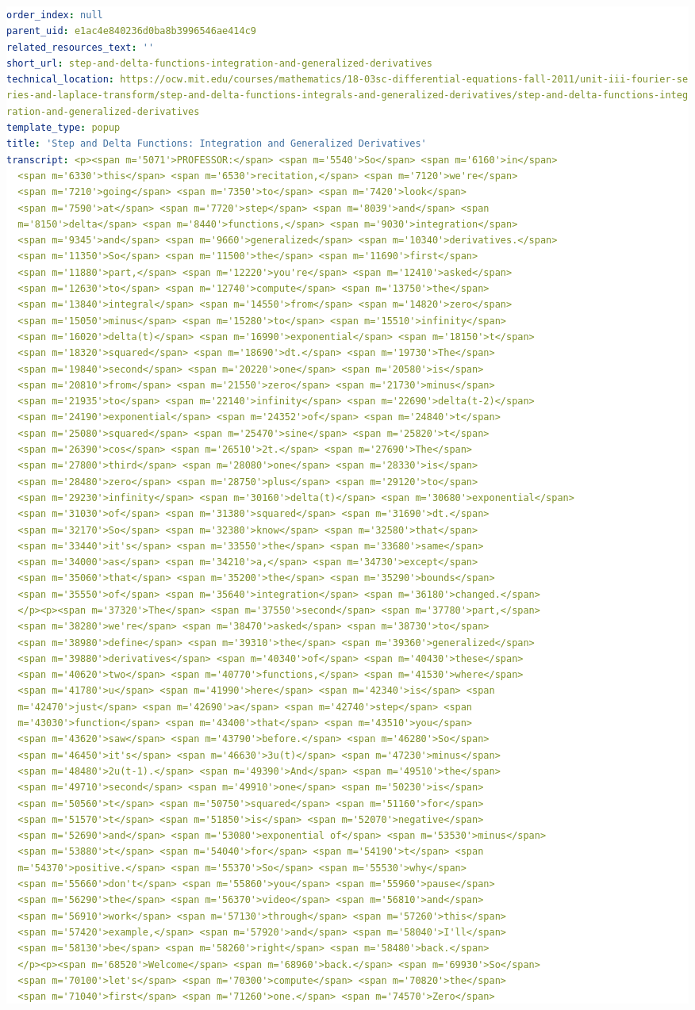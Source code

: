 ```yaml
order_index: null
parent_uid: e1ac4e840236d0ba8b3996546ae414c9
related_resources_text: ''
short_url: step-and-delta-functions-integration-and-generalized-derivatives
technical_location: https://ocw.mit.edu/courses/mathematics/18-03sc-differential-equations-fall-2011/unit-iii-fourier-series-and-laplace-transform/step-and-delta-functions-integrals-and-generalized-derivatives/step-and-delta-functions-integration-and-generalized-derivatives
template_type: popup
title: 'Step and Delta Functions: Integration and Generalized Derivatives'
transcript: <p><span m='5071'>PROFESSOR:</span> <span m='5540'>So</span> <span m='6160'>in</span>
  <span m='6330'>this</span> <span m='6530'>recitation,</span> <span m='7120'>we're</span>
  <span m='7210'>going</span> <span m='7350'>to</span> <span m='7420'>look</span>
  <span m='7590'>at</span> <span m='7720'>step</span> <span m='8039'>and</span> <span
  m='8150'>delta</span> <span m='8440'>functions,</span> <span m='9030'>integration</span>
  <span m='9345'>and</span> <span m='9660'>generalized</span> <span m='10340'>derivatives.</span>
  <span m='11350'>So</span> <span m='11500'>the</span> <span m='11690'>first</span>
  <span m='11880'>part,</span> <span m='12220'>you're</span> <span m='12410'>asked</span>
  <span m='12630'>to</span> <span m='12740'>compute</span> <span m='13750'>the</span>
  <span m='13840'>integral</span> <span m='14550'>from</span> <span m='14820'>zero</span>
  <span m='15050'>minus</span> <span m='15280'>to</span> <span m='15510'>infinity</span>
  <span m='16020'>delta(t)</span> <span m='16990'>exponential</span> <span m='18150'>t</span>
  <span m='18320'>squared</span> <span m='18690'>dt.</span> <span m='19730'>The</span>
  <span m='19840'>second</span> <span m='20220'>one</span> <span m='20580'>is</span>
  <span m='20810'>from</span> <span m='21550'>zero</span> <span m='21730'>minus</span>
  <span m='21935'>to</span> <span m='22140'>infinity</span> <span m='22690'>delta(t-2)</span>
  <span m='24190'>exponential</span> <span m='24352'>of</span> <span m='24840'>t</span>
  <span m='25080'>squared</span> <span m='25470'>sine</span> <span m='25820'>t</span>
  <span m='26390'>cos</span> <span m='26510'>2t.</span> <span m='27690'>The</span>
  <span m='27800'>third</span> <span m='28080'>one</span> <span m='28330'>is</span>
  <span m='28480'>zero</span> <span m='28750'>plus</span> <span m='29120'>to</span>
  <span m='29230'>infinity</span> <span m='30160'>delta(t)</span> <span m='30680'>exponential</span>
  <span m='31030'>of</span> <span m='31380'>squared</span> <span m='31690'>dt.</span>
  <span m='32170'>So</span> <span m='32380'>know</span> <span m='32580'>that</span>
  <span m='33440'>it's</span> <span m='33550'>the</span> <span m='33680'>same</span>
  <span m='34000'>as</span> <span m='34210'>a,</span> <span m='34730'>except</span>
  <span m='35060'>that</span> <span m='35200'>the</span> <span m='35290'>bounds</span>
  <span m='35550'>of</span> <span m='35640'>integration</span> <span m='36180'>changed.</span>
  </p><p><span m='37320'>The</span> <span m='37550'>second</span> <span m='37780'>part,</span>
  <span m='38280'>we're</span> <span m='38470'>asked</span> <span m='38730'>to</span>
  <span m='38980'>define</span> <span m='39310'>the</span> <span m='39360'>generalized</span>
  <span m='39880'>derivatives</span> <span m='40340'>of</span> <span m='40430'>these</span>
  <span m='40620'>two</span> <span m='40770'>functions,</span> <span m='41530'>where</span>
  <span m='41780'>u</span> <span m='41990'>here</span> <span m='42340'>is</span> <span
  m='42470'>just</span> <span m='42690'>a</span> <span m='42740'>step</span> <span
  m='43030'>function</span> <span m='43400'>that</span> <span m='43510'>you</span>
  <span m='43620'>saw</span> <span m='43790'>before.</span> <span m='46280'>So</span>
  <span m='46450'>it's</span> <span m='46630'>3u(t)</span> <span m='47230'>minus</span>
  <span m='48480'>2u(t-1).</span> <span m='49390'>And</span> <span m='49510'>the</span>
  <span m='49710'>second</span> <span m='49910'>one</span> <span m='50230'>is</span>
  <span m='50560'>t</span> <span m='50750'>squared</span> <span m='51160'>for</span>
  <span m='51570'>t</span> <span m='51850'>is</span> <span m='52070'>negative</span>
  <span m='52690'>and</span> <span m='53080'>exponential of</span> <span m='53530'>minus</span>
  <span m='53880'>t</span> <span m='54040'>for</span> <span m='54190'>t</span> <span
  m='54370'>positive.</span> <span m='55370'>So</span> <span m='55530'>why</span>
  <span m='55660'>don't</span> <span m='55860'>you</span> <span m='55960'>pause</span>
  <span m='56290'>the</span> <span m='56370'>video</span> <span m='56810'>and</span>
  <span m='56910'>work</span> <span m='57130'>through</span> <span m='57260'>this</span>
  <span m='57420'>example,</span> <span m='57920'>and</span> <span m='58040'>I'll</span>
  <span m='58130'>be</span> <span m='58260'>right</span> <span m='58480'>back.</span>
  </p><p><span m='68520'>Welcome</span> <span m='68960'>back.</span> <span m='69930'>So</span>
  <span m='70100'>let's</span> <span m='70300'>compute</span> <span m='70820'>the</span>
  <span m='71040'>first</span> <span m='71260'>one.</span> <span m='74570'>Zero</span>
```